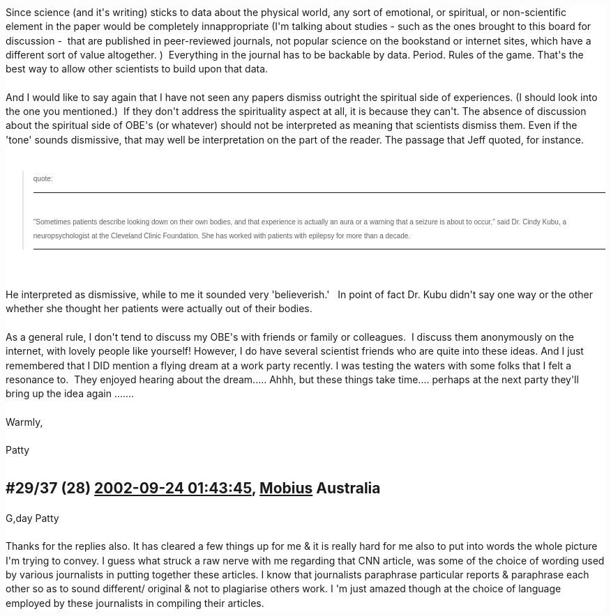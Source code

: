 Since science (and it's writing) sticks to data about the physical world, any sort of emotional, or spiritual, or non-scientific element in the paper would be completely innappropriate (I'm talking about studies - such as the ones brought to this board for discussion -  that are published in peer-reviewed journals, not popular science on the bookstand or internet sites, which have a different sort of value altogether. )  Everything in the journal has to be backable by data. Period. Rules of the game. That's the best way to allow other scientists to build upon that data.
<br>
<br>
And I would like to say again that I have not seen any papers dismiss outright the spiritual side of experiences. (I should look into the one you mentioned.)  If they don't address the spirituality aspect at all, it is because they can't. The absence of discussion about the spiritual side of OBE's (or whatever) should not be interpreted as meaning that scientists dismiss them. Even if the 'tone' sounds dismissive, that may well be interpretation on the part of the reader. The passage that Jeff quoted, for instance.
<br>
<br>
<blockquote id="quote">
 <font face='"Arial"' id="quote" size="1">
  quote:
  <hr height="1" id="quote" noshade=""/>
  <br>
  "Sometimes patients describe looking down on their own bodies, and that experience is actually an aura or a warning that a seizure is about to occur," said Dr. Cindy Kubu, a neuropsychologist at the Cleveland Clinic Foundation. She has worked with patients with epilepsy for more than a decade.
  <br>
  <hr height="1" id="quote" noshade=""/>
 </font>
</blockquote>
<br>
<br>
He interpreted as dismissive, while to me it sounded very 'believerish.'   In point of fact Dr. Kubu didn't say one way or the other whether she thought her patients were actually out of their bodies.
<br>
<br>
As a general rule, I don't tend to discuss my OBE's with friends or family or colleagues.  I discuss them anonymously on the internet, with lovely people like yourself! However, I do have several scientist friends who are quite into these ideas. And I just remembered that I DID mention a flying dream at a work party recently. I was testing the waters with some folks that I felt a resonance to.  They enjoyed hearing about the dream..... Ahhh, but these things take time.... perhaps at the next party they'll bring up the idea again .......
<br>
<br>
Warmly,
<br>
<br>
Patty
</section>

## \#29/37 (28) [2002-09-24 01:43:45](https://www.astralpulse.com/forums/index.php?msg=13178), [Mobius](https://www.astralpulse.com/forums/profile/?u=301) Australia ##
<section>
G,day Patty
<br>
<br>
Thanks for the replies also. It has cleared a few things up for me &amp; it is really hard for me also to put into words the whole picture I'm trying to convey. I guess what struck a raw nerve with me regarding that CNN article, was some of the choice of wording used by various journalists in putting together these articles. I know that journalists paraphrase particular reports &amp; paraphrase each other so as to sound different/ original &amp; not to plagiarise others work. I 'm just amazed though at the choice of language employed by these journalists in compiling their articles.
<br>